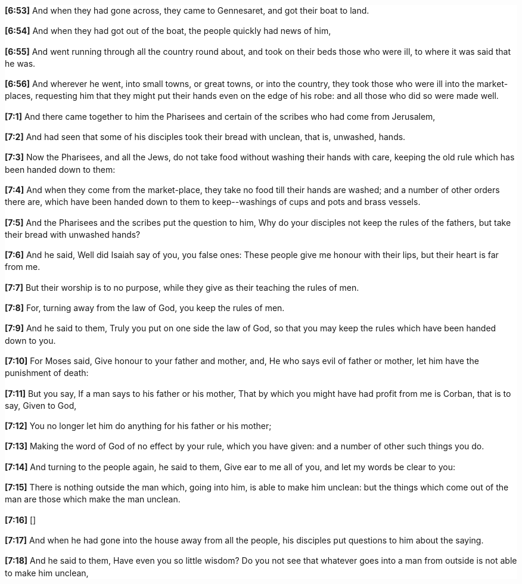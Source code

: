 **[6:53]** And when they had gone across, they came to Gennesaret, and got their boat to land.

**[6:54]** And when they had got out of the boat, the people quickly had news of him,

**[6:55]** And went running through all the country round about, and took on their beds those who were ill, to where it was said that he was.

**[6:56]** And wherever he went, into small towns, or great towns, or into the country, they took those who were ill into the market-places, requesting him that they might put their hands even on the edge of his robe: and all those who did so were made well.

**[7:1]** And there came together to him the Pharisees and certain of the scribes who had come from Jerusalem,

**[7:2]** And had seen that some of his disciples took their bread with unclean, that is, unwashed, hands.

**[7:3]** Now the Pharisees, and all the Jews, do not take food without washing their hands with care, keeping the old rule which has been handed down to them:

**[7:4]** And when they come from the market-place, they take no food till their hands are washed; and a number of other orders there are, which have been handed down to them to keep--washings of cups and pots and brass vessels.

**[7:5]** And the Pharisees and the scribes put the question to him, Why do your disciples not keep the rules of the fathers, but take their bread with unwashed hands?

**[7:6]** And he said, Well did Isaiah say of you, you false ones: These people give me honour with their lips, but their heart is far from me.

**[7:7]** But their worship is to no purpose, while they give as their teaching the rules of men.

**[7:8]** For, turning away from the law of God, you keep the rules of men.

**[7:9]** And he said to them, Truly you put on one side the law of God, so that you may keep the rules which have been handed down to you.

**[7:10]** For Moses said, Give honour to your father and mother, and, He who says evil of father or mother, let him have the punishment of death:

**[7:11]** But you say, If a man says to his father or his mother, That by which you might have had profit from me is Corban, that is to say, Given to God,

**[7:12]** You no longer let him do anything for his father or his mother;

**[7:13]** Making the word of God of no effect by your rule, which you have given: and a number of other such things you do.

**[7:14]** And turning to the people again, he said to them, Give ear to me all of you, and let my words be clear to you:

**[7:15]** There is nothing outside the man which, going into him, is able to make him unclean: but the things which come out of the man are those which make the man unclean.

**[7:16]** []

**[7:17]** And when he had gone into the house away from all the people, his disciples put questions to him about the saying.

**[7:18]** And he said to them, Have even you so little wisdom? Do you not see that whatever goes into a man from outside is not able to make him unclean,
